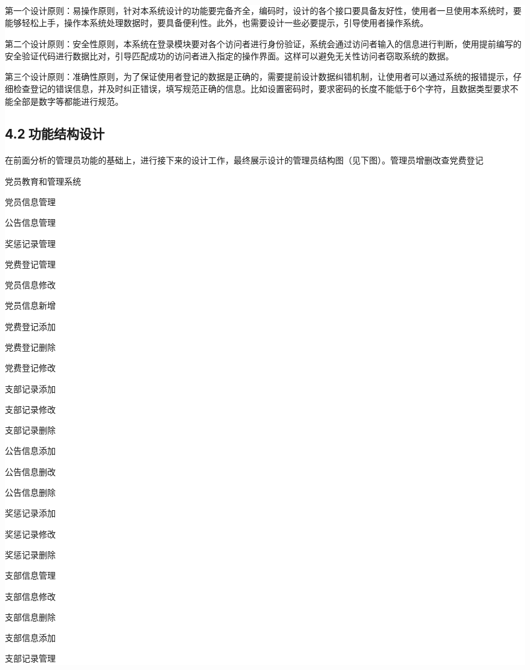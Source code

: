 第一个设计原则：易操作原则，针对本系统设计的功能要完备齐全，编码时，设计的各个接口要具备友好性，使用者一旦使用本系统时，要能够轻松上手，操作本系统处理数据时，要具备便利性。此外，也需要设计一些必要提示，引导使用者操作系统。

第二个设计原则：安全性原则，本系统在登录模块要对各个访问者进行身份验证，系统会通过访问者输入的信息进行判断，使用提前编写的安全验证代码进行数据比对，引导匹配成功的访问者进入指定的操作界面。这样可以避免无关性访问者窃取系统的数据。

第三个设计原则：准确性原则，为了保证使用者登记的数据是正确的，需要提前设计数据纠错机制，让使用者可以通过系统的报错提示，仔细检查登记的错误信息，并及时纠正错误，填写规范正确的信息。比如设置密码时，要求密码的长度不能低于6个字符，且数据类型要求不能全部是数字等都能进行规范。
## 4.2 功能结构设计
在前面分析的管理员功能的基础上，进行接下来的设计工作，最终展示设计的管理员结构图（见下图）。管理员增删改查党费登记

党员教育和管理系统


党员信息管理

公告信息管理

奖惩记录管理

党费登记管理


党员信息修改

党员信息新增

党费登记添加 

党费登记删除

党费登记修改

支部记录添加

支部记录修改


支部记录删除

公告信息添加

公告信息删改

公告信息删除

奖惩记录添加 

奖惩记录修改 

奖惩记录删除 

支部信息管理

支部信息修改

支部信息删除


支部信息添加


支部记录管理